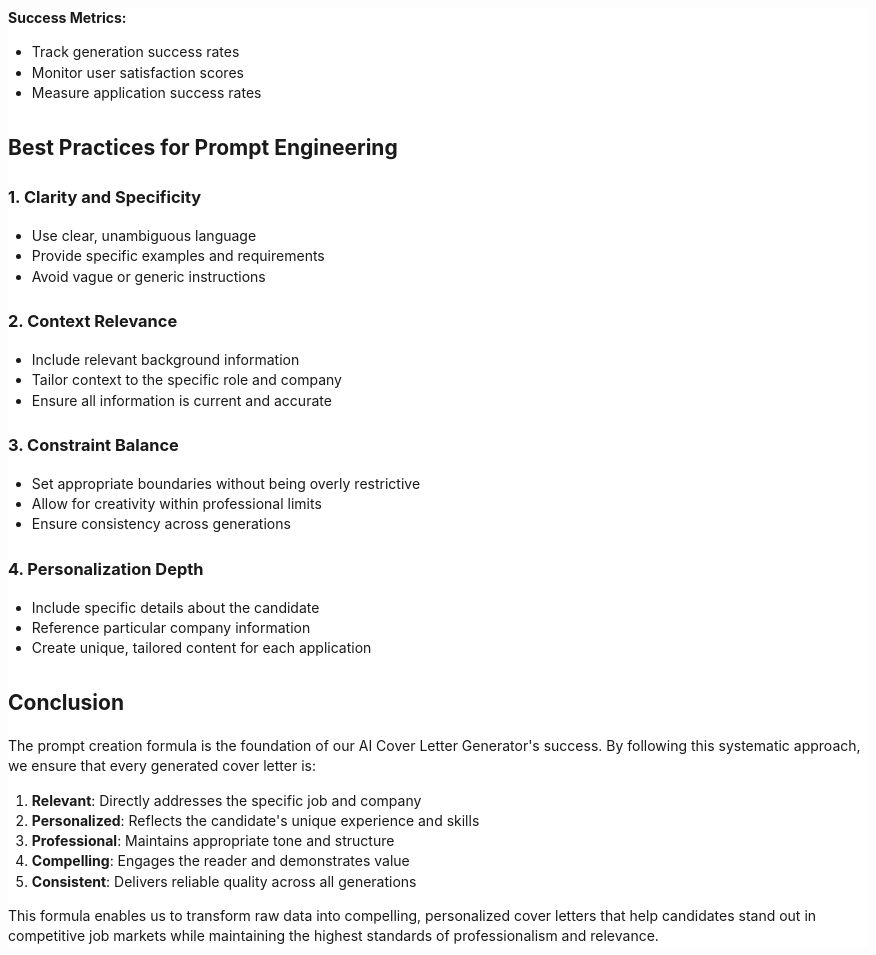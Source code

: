 **Success Metrics:**
- Track generation success rates
- Monitor user satisfaction scores
- Measure application success rates

## Best Practices for Prompt Engineering

### 1. Clarity and Specificity

- Use clear, unambiguous language
- Provide specific examples and requirements
- Avoid vague or generic instructions

### 2. Context Relevance

- Include relevant background information
- Tailor context to the specific role and company
- Ensure all information is current and accurate

### 3. Constraint Balance

- Set appropriate boundaries without being overly restrictive
- Allow for creativity within professional limits
- Ensure consistency across generations

### 4. Personalization Depth

- Include specific details about the candidate
- Reference particular company information
- Create unique, tailored content for each application

## Conclusion

The prompt creation formula is the foundation of our AI Cover Letter Generator's success. By following this systematic approach, we ensure that every generated cover letter is:

1. **Relevant**: Directly addresses the specific job and company
2. **Personalized**: Reflects the candidate's unique experience and skills
3. **Professional**: Maintains appropriate tone and structure
4. **Compelling**: Engages the reader and demonstrates value
5. **Consistent**: Delivers reliable quality across all generations

This formula enables us to transform raw data into compelling, personalized cover letters that help candidates stand out in competitive job markets while maintaining the highest standards of professionalism and relevance.
